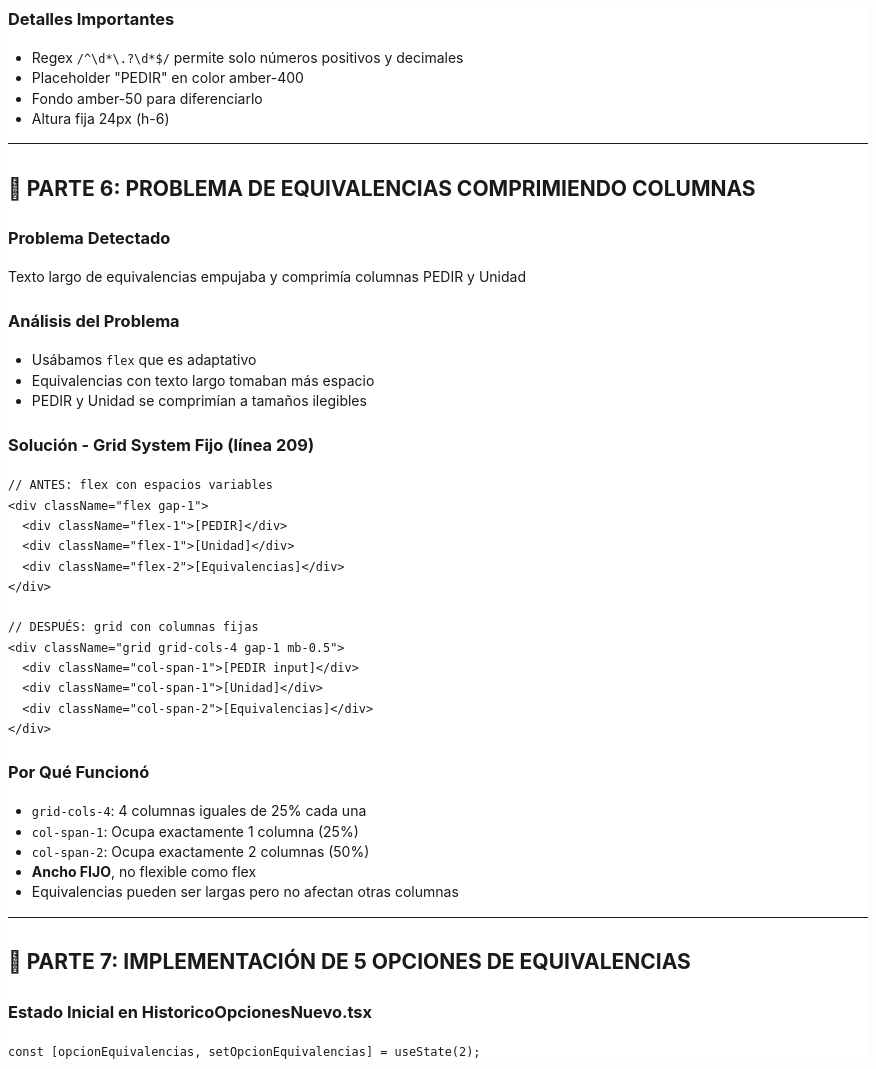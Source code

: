 ### Detalles Importantes
- Regex `/^\d*\.?\d*$/` permite solo números positivos y decimales
- Placeholder "PEDIR" en color amber-400
- Fondo amber-50 para diferenciarlo
- Altura fija 24px (h-6)

---

## 📍 PARTE 6: PROBLEMA DE EQUIVALENCIAS COMPRIMIENDO COLUMNAS

### Problema Detectado
Texto largo de equivalencias empujaba y comprimía columnas PEDIR y Unidad

### Análisis del Problema
- Usábamos `flex` que es adaptativo
- Equivalencias con texto largo tomaban más espacio
- PEDIR y Unidad se comprimían a tamaños ilegibles

### Solución - Grid System Fijo (línea 209)
```tsx
// ANTES: flex con espacios variables
<div className="flex gap-1">
  <div className="flex-1">[PEDIR]</div>
  <div className="flex-1">[Unidad]</div>  
  <div className="flex-2">[Equivalencias]</div>
</div>

// DESPUÉS: grid con columnas fijas
<div className="grid grid-cols-4 gap-1 mb-0.5">
  <div className="col-span-1">[PEDIR input]</div>
  <div className="col-span-1">[Unidad]</div>
  <div className="col-span-2">[Equivalencias]</div>
</div>
```

### Por Qué Funcionó
- `grid-cols-4`: 4 columnas iguales de 25% cada una
- `col-span-1`: Ocupa exactamente 1 columna (25%)
- `col-span-2`: Ocupa exactamente 2 columnas (50%)
- **Ancho FIJO**, no flexible como flex
- Equivalencias pueden ser largas pero no afectan otras columnas

---

## 📍 PARTE 7: IMPLEMENTACIÓN DE 5 OPCIONES DE EQUIVALENCIAS

### Estado Inicial en HistoricoOpcionesNuevo.tsx
```tsx
const [opcionEquivalencias, setOpcionEquivalencias] = useState(2);
```

